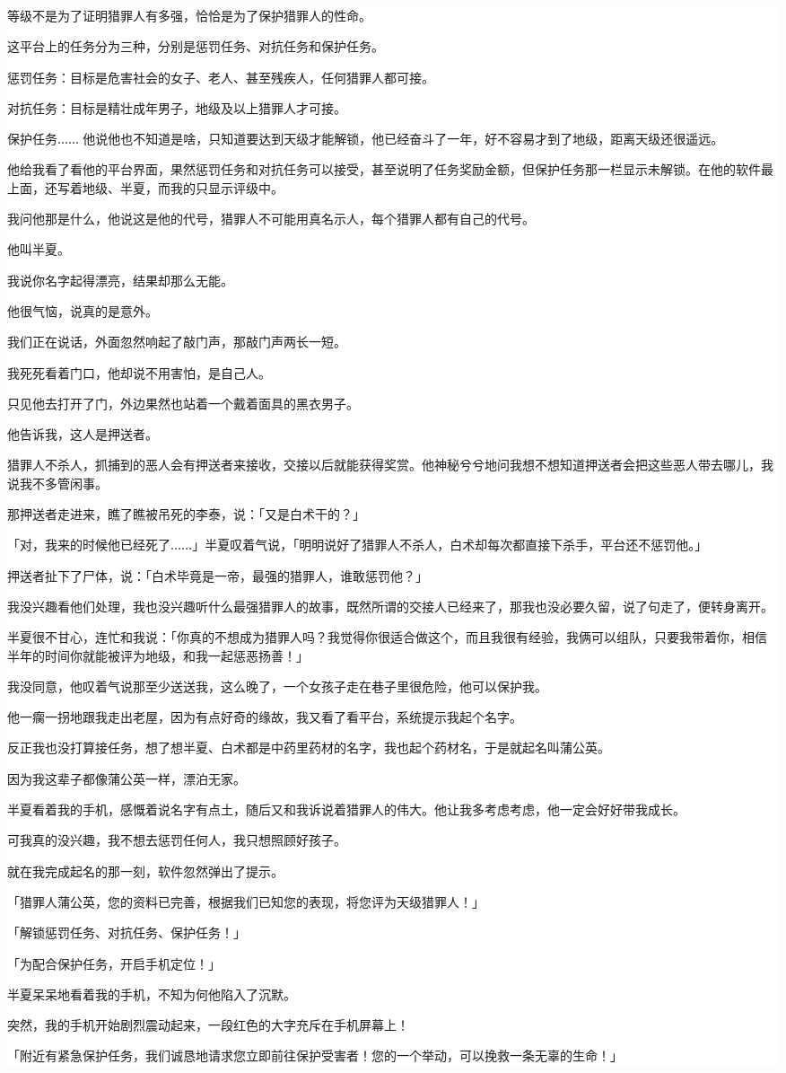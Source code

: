 等级不是为了证明猎罪人有多强，恰恰是为了保护猎罪人的性命。

这平台上的任务分为三种，分别是惩罚任务、对抗任务和保护任务。

惩罚任务：目标是危害社会的女子、老人、甚至残疾人，任何猎罪人都可接。

对抗任务：目标是精壮成年男子，地级及以上猎罪人才可接。

保护任务…… 他说他也不知道是啥，只知道要达到天级才能解锁，他已经奋斗了一年，好不容易才到了地级，距离天级还很遥远。

他给我看了看他的平台界面，果然惩罚任务和对抗任务可以接受，甚至说明了任务奖励金额，但保护任务那一栏显示未解锁。在他的软件最上面，还写着地级、半夏，而我的只显示评级中。

我问他那是什么，他说这是他的代号，猎罪人不可能用真名示人，每个猎罪人都有自己的代号。

他叫半夏。

我说你名字起得漂亮，结果却那么无能。

他很气恼，说真的是意外。

我们正在说话，外面忽然响起了敲门声，那敲门声两长一短。

我死死看着门口，他却说不用害怕，是自己人。

只见他去打开了门，外边果然也站着一个戴着面具的黑衣男子。

他告诉我，这人是押送者。

猎罪人不杀人，抓捕到的恶人会有押送者来接收，交接以后就能获得奖赏。他神秘兮兮地问我想不想知道押送者会把这些恶人带去哪儿，我说我不多管闲事。

那押送者走进来，瞧了瞧被吊死的李泰，说：「又是白术干的？」

「对，我来的时候他已经死了……」半夏叹着气说，「明明说好了猎罪人不杀人，白术却每次都直接下杀手，平台还不惩罚他。」

押送者扯下了尸体，说：「白术毕竟是一帝，最强的猎罪人，谁敢惩罚他？」

我没兴趣看他们处理，我也没兴趣听什么最强猎罪人的故事，既然所谓的交接人已经来了，那我也没必要久留，说了句走了，便转身离开。

半夏很不甘心，连忙和我说：「你真的不想成为猎罪人吗？我觉得你很适合做这个，而且我很有经验，我俩可以组队，只要我带着你，相信半年的时间你就能被评为地级，和我一起惩恶扬善！」

我没同意，他叹着气说那至少送送我，这么晚了，一个女孩子走在巷子里很危险，他可以保护我。

他一瘸一拐地跟我走出老屋，因为有点好奇的缘故，我又看了看平台，系统提示我起个名字。

反正我也没打算接任务，想了想半夏、白术都是中药里药材的名字，我也起个药材名，于是就起名叫蒲公英。

因为我这辈子都像蒲公英一样，漂泊无家。

半夏看着我的手机，感慨着说名字有点土，随后又和我诉说着猎罪人的伟大。他让我多考虑考虑，他一定会好好带我成长。

可我真的没兴趣，我不想去惩罚任何人，我只想照顾好孩子。

就在我完成起名的那一刻，软件忽然弹出了提示。

「猎罪人蒲公英，您的资料已完善，根据我们已知您的表现，将您评为天级猎罪人！」

「解锁惩罚任务、对抗任务、保护任务！」

「为配合保护任务，开启手机定位！」

半夏呆呆地看着我的手机，不知为何他陷入了沉默。

突然，我的手机开始剧烈震动起来，一段红色的大字充斥在手机屏幕上！

「附近有紧急保护任务，我们诚恳地请求您立即前往保护受害者！您的一个举动，可以挽救一条无辜的生命！」
